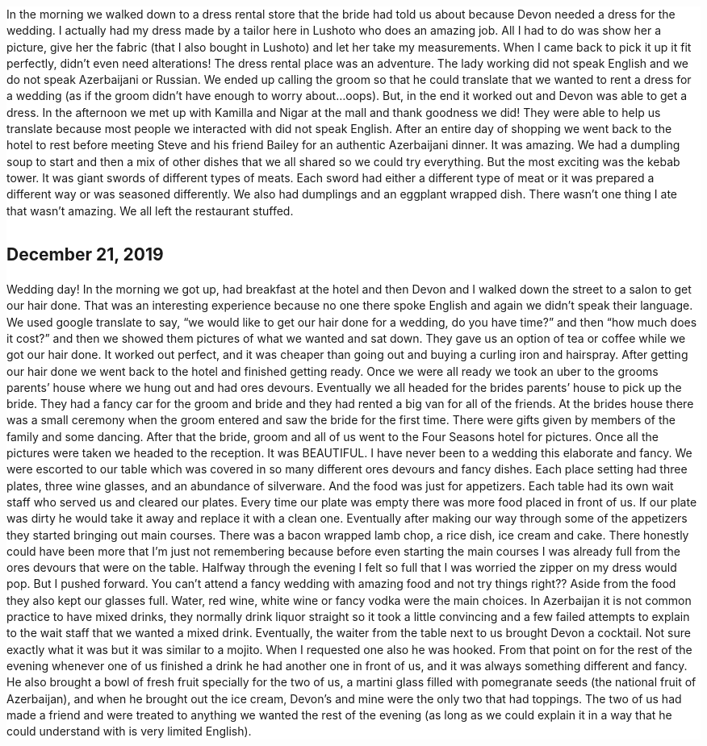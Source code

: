 In the morning we walked down to a dress rental store that the bride had told us about because Devon needed a dress for the wedding. I actually had my dress made by a tailor here in Lushoto who does an amazing job. All I had to do was show her a picture, give her the fabric (that I also bought in Lushoto) and let her take my measurements. When I came back to pick it up it fit perfectly, didn’t even need alterations! The dress rental place was an adventure. The lady working did not speak English and we do not speak Azerbaijani or Russian. We ended up calling the groom so that he could translate that we wanted to rent a dress for a wedding (as if the groom didn’t have enough to worry about…oops). But, in the end it worked out and Devon was able to get a dress. In the afternoon we met up with Kamilla and Nigar at the mall and thank goodness we did! They were able to help us translate because most people we interacted with did not speak English. After an entire day of shopping we went back to the hotel to rest before meeting Steve and his friend Bailey for an authentic Azerbaijani dinner. It was amazing. We had a dumpling soup to start and then a mix of other dishes that we all shared so we could try everything. But the most exciting was the kebab tower. It was giant swords of different types of meats. Each sword had either a different type of meat or it was prepared a different way or was seasoned differently. We also had dumplings and an eggplant wrapped dish. There wasn’t one thing I ate that wasn’t amazing. We all left the restaurant stuffed. 

## December 21, 2019
Wedding day! In the morning we got up, had breakfast at the hotel and then Devon and I walked down the street to a salon to get our hair done. That was an interesting experience because no one there spoke English and again we didn’t speak their language. We used google translate to say, “we would like to get our hair done for a wedding, do you have time?” and then “how much does it cost?” and then we showed them pictures of what we wanted and sat down. They gave us an option of tea or coffee while we got our hair done. It worked out perfect, and it was cheaper than going out and buying a curling iron and hairspray. After getting our hair done we went back to the hotel and finished getting ready. Once we were all ready we took an uber to the grooms parents’ house where we hung out and had ores devours. Eventually we all headed for the brides parents’ house to pick up the bride. They had a fancy car for the groom and bride and they had rented a big van for all of the friends. At the brides house there was a small ceremony when the groom entered and saw the bride for the first time. There were gifts given by members of the family and some dancing. After that the bride, groom and all of us went to the Four Seasons hotel for pictures. 
Once all the pictures were taken we headed to the reception. It was BEAUTIFUL. I have never been to a wedding this elaborate and fancy. We were escorted to our table which was covered in so many different ores devours and fancy dishes. Each place setting had three plates, three wine glasses, and an abundance of silverware. And the food was just for appetizers. Each table had its own wait staff who served us and cleared our plates. Every time our plate was empty there was more food placed in front of us. If our plate was dirty he would take it away and replace it with a clean one. Eventually after making our way through some of the appetizers they started bringing out main courses. There was a bacon wrapped lamb chop, a rice dish, ice cream and cake. There honestly could have been more that I’m just not remembering because before even starting the main courses I was already full from the ores devours that were on the table. Halfway through the evening I felt so full that I was worried the zipper on my dress would pop. But I pushed forward. You can’t attend a fancy wedding with amazing food and not try things right?? Aside from the food they also kept our glasses full. Water, red wine, white wine or fancy vodka were the main choices. In Azerbaijan it is not common practice to have mixed drinks, they normally drink liquor straight so it took a little convincing and a few failed attempts to explain to the wait staff that we wanted a mixed drink. Eventually, the waiter from the table next to us brought Devon a cocktail. Not sure exactly what it was but it was similar to a mojito. When I requested one also he was hooked. From that point on for the rest of the evening whenever one of us finished a drink he had another one in front of us, and it was always something different and fancy. He also brought a bowl of fresh fruit specially for the two of us, a martini glass filled with pomegranate seeds (the national fruit of Azerbaijan), and when he brought out the ice cream, Devon’s and mine were the only two that had toppings. The two of us had made a friend and were treated to anything we wanted the rest of the evening (as long as we could explain it in a way that he could understand with is very limited English). 